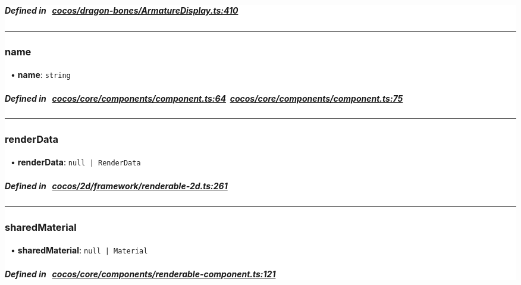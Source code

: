 ##### Defined in &nbsp;   [cocos/dragon-bones/ArmatureDisplay.ts:410](https://github.com/cocos-creator/engine/blob/c7bf6b8a9/cocos/dragon-bones/ArmatureDisplay.ts#L410)&nbsp;


___


### name
<div style="margin-left: 10px;">




•  **name**:
 ``string`` 
</div>

##### Defined in &nbsp;   [cocos/core/components/component.ts:64](https://github.com/cocos-creator/engine/blob/c7bf6b8a9/cocos/core/components/component.ts#L64)&nbsp;   [cocos/core/components/component.ts:75](https://github.com/cocos-creator/engine/blob/c7bf6b8a9/cocos/core/components/component.ts#L75)&nbsp;


___


### renderData
<div style="margin-left: 10px;">




•  **renderData**:
 ``null | RenderData`` 
</div>

##### Defined in &nbsp;   [cocos/2d/framework/renderable-2d.ts:261](https://github.com/cocos-creator/engine/blob/c7bf6b8a9/cocos/2d/framework/renderable-2d.ts#L261)&nbsp;


___


### sharedMaterial
<div style="margin-left: 10px;">




•  **sharedMaterial**:
 ``null | Material`` 
</div>

##### Defined in &nbsp;   [cocos/core/components/renderable-component.ts:121](https://github.com/cocos-creator/engine/blob/c7bf6b8a9/cocos/core/components/renderable-component.ts#L121)&nbsp;
